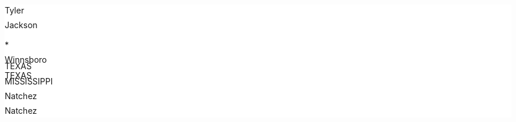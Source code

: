 Tyler

</div>

<div id="g-ai0-230" class="g-city-labels g-aiAbs g-aiPointText" style="top:79.7241%;margin-top:-9.3px;left:68.8239%;width:83px;">

Jackson

</div>

<div id="g-ai0-231" class="g-note-vicksburg g-aiAbs" style="top:79.6658%;left:64.6565%;width:0.2101%;">

\*

</div>

<div id="g-ai0-232" class="g-city-labels g-aiAbs g-aiPointText" style="top:80.8595%;margin-top:-9.3px;right:41.3786%;width:103px;">

Winnsboro

</div>

<div id="g-ai0-233" class="g-state-labels g-aiAbs g-aiPointText" style="top:81.4076%;margin-top:-23.7px;right:55.2258%;width:223px;">

TEXAS

</div>

<div id="g-ai0-234" class="g-state-labels-mobile g-aiAbs g-aiPointText" style="top:81.4573%;margin-top:-18.6px;right:55.5536%;width:121px;">

TEXAS

</div>

<div id="g-ai0-235" class="g-state-labels g-aiAbs g-aiPointText" style="top:83.4686%;margin-top:-23.7px;left:65.5964%;width:433px;">

MISSISSIPPI

</div>

<div id="g-ai0-236" class="g-city-labels g-aiAbs g-aiPointText" style="top:84.0733%;margin-top:-9.3px;left:61.8768%;width:84px;">

Natchez

</div>

<div id="g-ai0-237" class="g-city-labels-mobile g-aiAbs g-aiPointText" style="top:84.4395%;margin-top:-9.3px;left:61.7717%;width:77px;">

Natchez

</div>

<div id="g-ai0-238" class="g-city-labels g-aiAbs g-aiPointText" style="top:85.3484%;margin-top:-9.3px;left:61.8231%;width:68px;">
